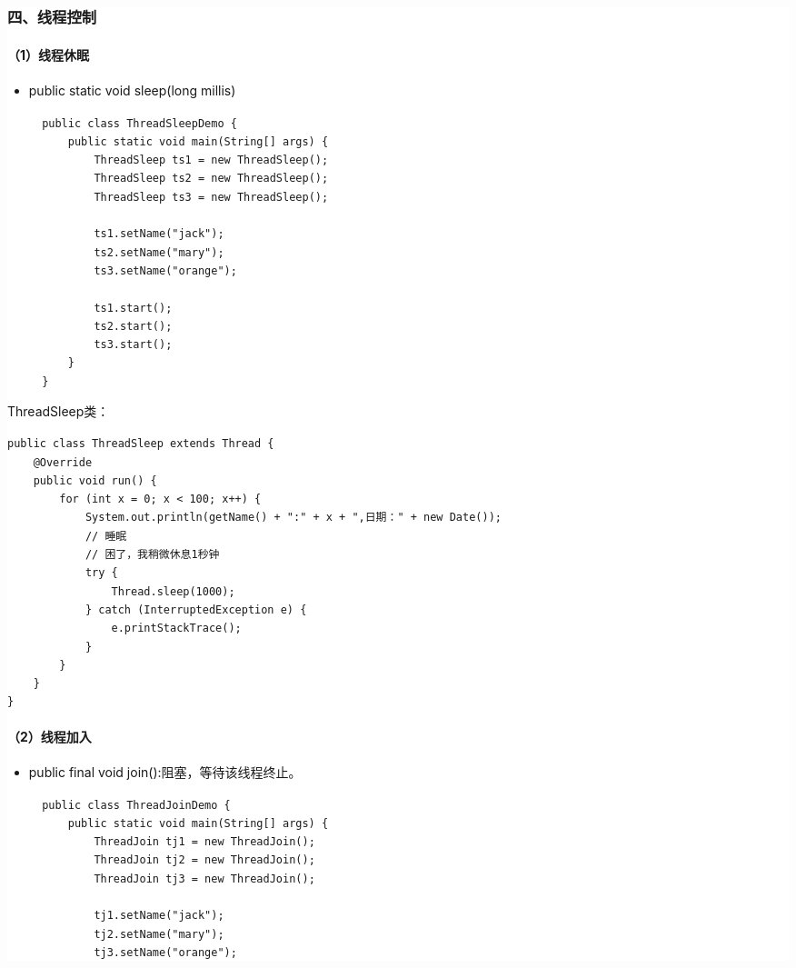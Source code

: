
### 四、线程控制 ###

#### （1）线程休眠 ####

* public static void sleep(long millis)

		public class ThreadSleepDemo {
			public static void main(String[] args) {
				ThreadSleep ts1 = new ThreadSleep();
				ThreadSleep ts2 = new ThreadSleep();
				ThreadSleep ts3 = new ThreadSleep();
		
				ts1.setName("jack");
				ts2.setName("mary");
				ts3.setName("orange");
		
				ts1.start();
				ts2.start();
				ts3.start();
			}
		}

ThreadSleep类：

	public class ThreadSleep extends Thread {
		@Override
		public void run() {
			for (int x = 0; x < 100; x++) {
				System.out.println(getName() + ":" + x + ",日期：" + new Date());
				// 睡眠
				// 困了，我稍微休息1秒钟
				try {
					Thread.sleep(1000);
				} catch (InterruptedException e) {
					e.printStackTrace();
				}
			}
		}
	}

#### （2）线程加入 ####

* public final void join():阻塞，等待该线程终止。

		public class ThreadJoinDemo {
			public static void main(String[] args) {
				ThreadJoin tj1 = new ThreadJoin();
				ThreadJoin tj2 = new ThreadJoin();
				ThreadJoin tj3 = new ThreadJoin();
		
				tj1.setName("jack");
				tj2.setName("mary");
				tj3.setName("orange");
		